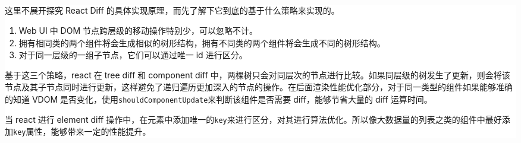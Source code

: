 这里不展开探究 React Diff 的具体实现原理，而先了解下它到底的基于什么策略来实现的。

1. Web UI 中 DOM 节点跨层级的移动操作特别少，可以忽略不计。
2. 拥有相同类的两个组件将会生成相似的树形结构，拥有不同类的两个组件将会生成不同的树形结构。
3. 对于同一层级的一组子节点，它们可以通过唯一 id 进行区分。

基于这三个策略，react 在 tree diff 和 component diff 中，两棵树只会对同层次的节点进行比较。如果同层级的树发生了更新，则会将该节点及其子节点同时进行更新，这样避免了递归遍历更加深入的节点的操作。在后面渲染性能优化部分，对于同一类型的组件如果能够准确的知道 VDOM 是否变化，使用`shouldComponentUpdate`来判断该组件是否需要 diff，能够节省大量的 diff 运算时间。

当 react 进行 element diff 操作中，在元素中添加唯一的`key`来进行区分，对其进行算法优化。所以像大数据量的列表之类的组件中最好添加`key`属性，能够带来一定的性能提升。